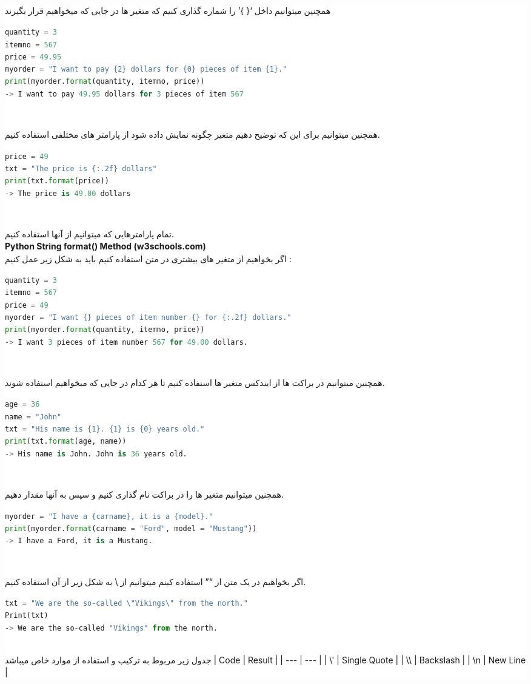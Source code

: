 همچنین میتوانیم داخل ‘{ }’ را شماره گذاری کنیم که متغیر ها در جایی که میخواهیم قرار بگیرند
```python
quantity = 3
itemno = 567
price = 49.95
myorder = "I want to pay {2} dollars for {0} pieces of item {1}."
print(myorder.format(quantity, itemno, price))
-> I want to pay 49.95 dollars for 3 pieces of item 567
```
<br>

همچنین میتوانیم برای این که توضیح دهیم متغیر چگونه نمایش داده شود از پارامتر های مختلفی استفاده کنیم.
```python
price = 49
txt = "The price is {:.2f} dollars"
print(txt.format(price))
-> The price is 49.00 dollars
```
<br>

تمام پارامترهایی که میتوانیم از آنها استفاده کنیم. <br>
**Python String format() Method (w3schools.com)** <br>
اگر بخواهیم از متغیر های بیشتری در متن استفاده کنیم باید به شکل زیر عمل کنیم :
```python
quantity = 3
itemno = 567
price = 49
myorder = "I want {} pieces of item number {} for {:.2f} dollars."
print(myorder.format(quantity, itemno, price))
-> I want 3 pieces of item number 567 for 49.00 dollars.
```
<br>

همچنین میتوانیم در براکت ها از ایندکس متغیر ها استفاده کنیم تا هر کدام در جایی که میخواهیم استفاده شوند.
```python
age = 36
name = "John"
txt = "His name is {1}. {1} is {0} years old."
print(txt.format(age, name))
-> His name is John. John is 36 years old.
```
<br>

همچنین میتوانیم متغیر ها را در براکت نام گذاری کنیم و سپس به آنها مقدار دهیم.
```python
myorder = "I have a {carname}, it is a {model}."
print(myorder.format(carname = "Ford", model = "Mustang"))
-> I have a Ford, it is a Mustang.
```
<br>

اگر بخواهیم در یک متن از “” استفاده کینم میتوانیم از \ به شکل زیر از آن استفاده کنیم.
```python
txt = "We are the so-called \"Vikings\" from the north."
Print(txt)
-> We are the so-called "Vikings" from the north.
```
<br>
جدول زیر مربوط به ترکیب و استفاده از موارد خاص میباشد
| Code | Result |
| --- | --- |
| \' | Single Quote |
| \\ | Backslash |
| \n | New Line |